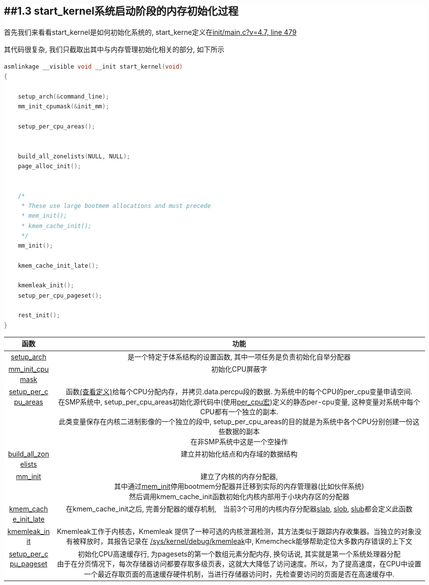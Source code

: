 

##1.3	start_kernel系统启动阶段的内存初始化过程
-------

首先我们来看看start_kernel是如何初始化系统的, start_kerne定义在[init/main.c?v=4.7, line 479](http://lxr.free-electrons.com/source/init/main.c?v=4.7#L479)

其代码很复杂, 我们只截取出其中与内存管理初始化相关的部分, 如下所示


```cpp
asmlinkage __visible void __init start_kernel(void)
{

    setup_arch(&command_line);
    mm_init_cpumask(&init_mm);

    setup_per_cpu_areas();


    build_all_zonelists(NULL, NULL);
    page_alloc_init();


    /*
     * These use large bootmem allocations and must precede
     * mem_init();
     * kmem_cache_init();
     */
    mm_init();

    kmem_cache_init_late();

	kmemleak_init();
    setup_per_cpu_pageset();

    rest_init();
}
```


| 函数  | 功能 |
|:----:|:----:|
| [setup_arch](http://lxr.free-electrons.com/ident?v=4.7;i=setup_arch) | 是一个特定于体系结构的设置函数, 其中一项任务是负责初始化自举分配器 |
| [mm_init_cpumask](http://lxr.free-electrons.com/source/include/linux/mm_types.h?v=4.7#L522) | 初始化CPU屏蔽字 |
| [setup_per_cpu_areas](http://lxr.free-electrons.com/ident?v=4.7;i=setup_per_cpu_areas) | 函数[(查看定义)](http://lxr.free-electrons.com/source/mm/percpu.c?v4.7#L2205])给每个CPU分配内存，并拷贝.data.percpu段的数据. 为系统中的每个CPU的per_cpu变量申请空间.<br>在SMP系统中, setup_per_cpu_areas初始化源代码中(使用[per_cpu宏](http://lxr.free-electrons.com/source/include/linux/percpu-defs.h#L256))定义的静态per-cpu变量, 这种变量对系统中每个CPU都有一个独立的副本. <br>此类变量保存在内核二进制影像的一个独立的段中, setup_per_cpu_areas的目的就是为系统中各个CPU分别创建一份这些数据的副本<br>在非SMP系统中这是一个空操作 |
| [build_all_zonelists](http://lxr.free-electrons.com/source/mm/page_alloc.c?v4.7#L5029) | 建立并初始化结点和内存域的数据结构 |
| [mm_init](http://lxr.free-electrons.com/source/init/main.c?v4.7#L464) | 建立了内核的内存分配器, <br>其中通过[mem_init](http://lxr.free-electrons.com/ident?v=4.7&i=mem_init)停用bootmem分配器并迁移到实际的内存管理器(比如伙伴系统)<br>然后调用kmem_cache_init函数初始化内核内部用于小块内存区的分配器 |
| [kmem_cache_init_late](http://lxr.free-electrons.com/source/mm/slab.c?v4.7#L1378) | 在kmem_cache_init之后, 完善分配器的缓存机制,　当前3个可用的内核内存分配器[slab](http://lxr.free-electrons.com/source/mm/slab.c?v4.7#L1378), [slob](http://lxr.free-electrons.com/source/mm/slob.c?v4.7#L655), [slub](http://lxr.free-electrons.com/source/mm/slub.c?v=4.7#L3960)都会定义此函数　|
| [kmemleak_init](http://lxr.free-electrons.com/source/mm/kmemleak.c?v=4.7#L1857) | Kmemleak工作于内核态，Kmemleak 提供了一种可选的内核泄漏检测，其方法类似于跟踪内存收集器。当独立的对象没有被释放时，其报告记录在 [/sys/kernel/debug/kmemleak](http://lxr.free-electrons.com/source/mm/kmemleak.c?v=4.7#L1467)中, Kmemcheck能够帮助定位大多数内存错误的上下文 |
| [setup_per_cpu_pageset](http://lxr.free-electrons.com/source/mm/page_alloc.c?v=4.7#L5392) | 初始化CPU高速缓存行, 为pagesets的第一个数组元素分配内存, 换句话说, 其实就是第一个系统处理器分配<br>由于在分页情况下，每次存储器访问都要存取多级页表，这就大大降低了访问速度。所以，为了提高速度，在CPU中设置一个最近存取页面的高速缓存硬件机制，当进行存储器访问时，先检查要访问的页面是否在高速缓存中. |

